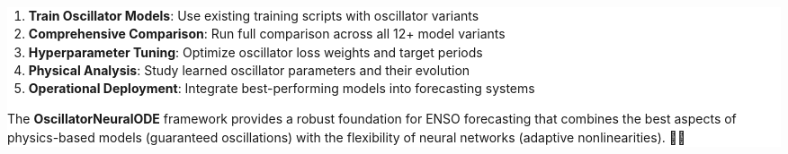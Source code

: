 1. **Train Oscillator Models**: Use existing training scripts with oscillator variants
2. **Comprehensive Comparison**: Run full comparison across all 12+ model variants
3. **Hyperparameter Tuning**: Optimize oscillator loss weights and target periods
4. **Physical Analysis**: Study learned oscillator parameters and their evolution
5. **Operational Deployment**: Integrate best-performing models into forecasting systems

The **OscillatorNeuralODE** framework provides a robust foundation for ENSO forecasting that combines the best aspects of physics-based models (guaranteed oscillations) with the flexibility of neural networks (adaptive nonlinearities). 🌊✨
